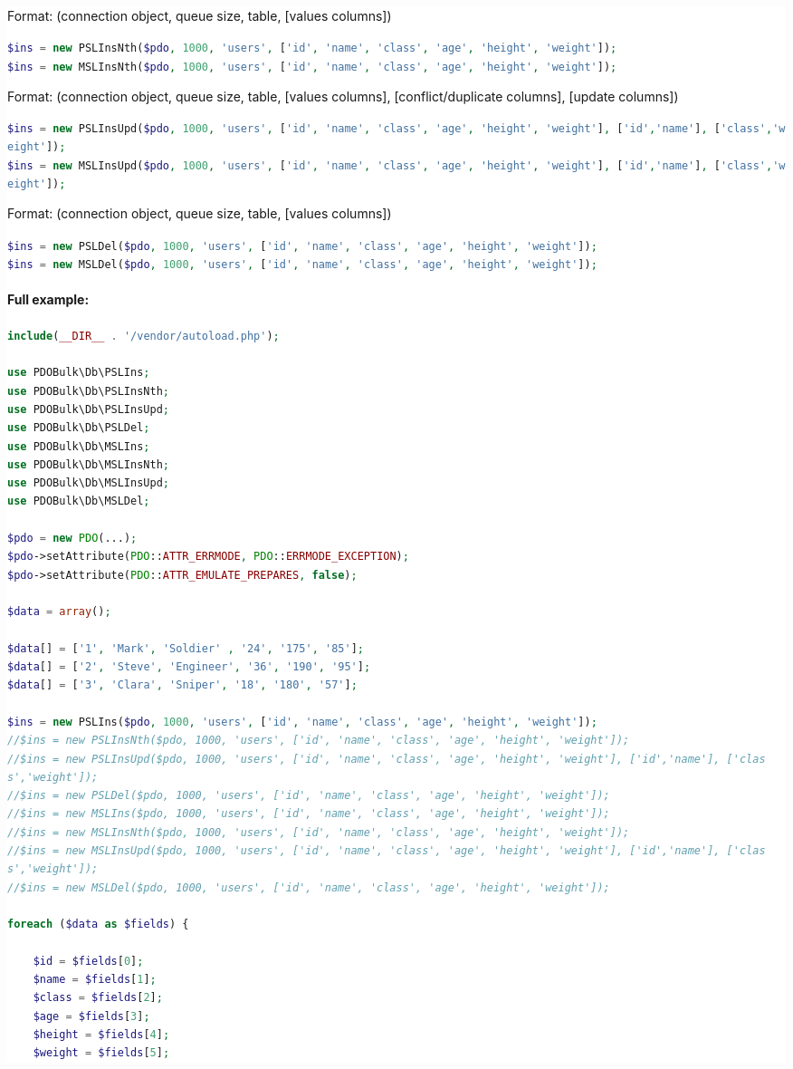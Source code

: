 Format: (connection object, queue size, table, [values columns])

```php
$ins = new PSLInsNth($pdo, 1000, 'users', ['id', 'name', 'class', 'age', 'height', 'weight']);
$ins = new MSLInsNth($pdo, 1000, 'users', ['id', 'name', 'class', 'age', 'height', 'weight']);
```

Format: (connection object, queue size, table, [values columns], [conflict/duplicate columns], [update columns])

```php
$ins = new PSLInsUpd($pdo, 1000, 'users', ['id', 'name', 'class', 'age', 'height', 'weight'], ['id','name'], ['class','weight']);
$ins = new MSLInsUpd($pdo, 1000, 'users', ['id', 'name', 'class', 'age', 'height', 'weight'], ['id','name'], ['class','weight']);
```

Format: (connection object, queue size, table, [values columns])

```php
$ins = new PSLDel($pdo, 1000, 'users', ['id', 'name', 'class', 'age', 'height', 'weight']);
$ins = new MSLDel($pdo, 1000, 'users', ['id', 'name', 'class', 'age', 'height', 'weight']);
```

#### Full example:

```php
include(__DIR__ . '/vendor/autoload.php');

use PDOBulk\Db\PSLIns;
use PDOBulk\Db\PSLInsNth;
use PDOBulk\Db\PSLInsUpd;
use PDOBulk\Db\PSLDel;
use PDOBulk\Db\MSLIns;
use PDOBulk\Db\MSLInsNth;
use PDOBulk\Db\MSLInsUpd;
use PDOBulk\Db\MSLDel;

$pdo = new PDO(...);
$pdo->setAttribute(PDO::ATTR_ERRMODE, PDO::ERRMODE_EXCEPTION);
$pdo->setAttribute(PDO::ATTR_EMULATE_PREPARES, false);

$data = array();

$data[] = ['1', 'Mark', 'Soldier' , '24', '175', '85'];
$data[] = ['2', 'Steve', 'Engineer', '36', '190', '95'];
$data[] = ['3', 'Clara', 'Sniper', '18', '180', '57'];

$ins = new PSLIns($pdo, 1000, 'users', ['id', 'name', 'class', 'age', 'height', 'weight']);
//$ins = new PSLInsNth($pdo, 1000, 'users', ['id', 'name', 'class', 'age', 'height', 'weight']);
//$ins = new PSLInsUpd($pdo, 1000, 'users', ['id', 'name', 'class', 'age', 'height', 'weight'], ['id','name'], ['class','weight']);
//$ins = new PSLDel($pdo, 1000, 'users', ['id', 'name', 'class', 'age', 'height', 'weight']);
//$ins = new MSLIns($pdo, 1000, 'users', ['id', 'name', 'class', 'age', 'height', 'weight']);
//$ins = new MSLInsNth($pdo, 1000, 'users', ['id', 'name', 'class', 'age', 'height', 'weight']);
//$ins = new MSLInsUpd($pdo, 1000, 'users', ['id', 'name', 'class', 'age', 'height', 'weight'], ['id','name'], ['class','weight']);
//$ins = new MSLDel($pdo, 1000, 'users', ['id', 'name', 'class', 'age', 'height', 'weight']);

foreach ($data as $fields) {

    $id = $fields[0];
    $name = $fields[1];
    $class = $fields[2];
    $age = $fields[3];
    $height = $fields[4];
    $weight = $fields[5];

```